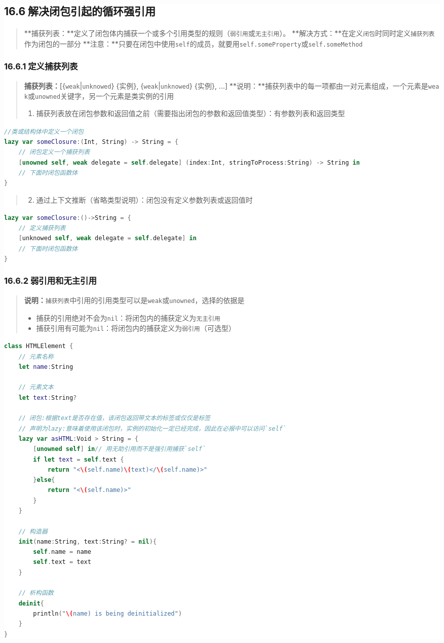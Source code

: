 ## 16.6		解决闭包引起的循环强引用
>**捕获列表：**定义了闭包体内捕获一个或多个引用类型的规则（`弱引用`或`无主引用`）。
>**解决方式：**在定义`闭包`时同时定义`捕获列表`作为闭包的一部分
>**注意：**只要在闭包中使用`self`的成员，就要用`self.someProperty`或`self.someMethod`

### 16.6.1		定义捕获列表
>**捕获列表：**[{`weak`|`unknowed`} {实例}, {`weak`|`unknowed`} {实例}, ...] 
>**说明：**捕获列表中的每一项都由一对元素组成，一个元素是`weak`或`unowned`关键字，另一个元素是类实例的引用
>1. 捕获列表放在闭包参数和返回值之前（需要指出闭包的参数和返回值类型）：有参数列表和返回类型

```swift
//类或结构体中定义一个闭包
lazy var someClosure:(Int, String) -> String = {
    // 闭包定义一个捕获列表
    [unowned self, weak delegate = self.delegate] (index:Int, stringToProcess:String) -> String in
    // 下面时闭包函数体
}
```
>2. 通过上下文推断（省略类型说明）：闭包没有定义参数列表或返回值时

```swift
lazy var someClosure:()->String = {
	// 定义捕获列表
    [unknowed self, weak delegate = self.delegate] in
    // 下面时闭包函数体
}
```

### 16.6.2		弱引用和无主引用
>**说明：**`捕获列表`中引用的引用类型可以是`weak`或`unowned`，选择的依据是
>+ 捕获的引用绝对不会为`nil`：将闭包内的捕获定义为`无主引用`
>+ 捕获引用有可能为`nil`：将闭包内的捕获定义为`弱引用`（可选型）

```swift
class HTMLElement {
    // 元素名称
    let name:String
    
    // 元素文本
    let text:String?
    
    // 闭包:根据text是否存在值，该闭包返回带文本的标签或仅仅是标签
    // 声明为lazy:意味着使用该闭包时，实例的初始化一定已经完成，因此在必报中可以访问`self`
    lazy var asHTML:Void > String = {
        [unowned self] in// 用无助引用而不是强引用捕获`self`
        if let text = self.text {
            return "<\(self.name)\(text)</\(self.name)>"
        }else{
            return "<\(self.name)>"
        }
    }
    
    // 构造器
    init(name:String, text:String? = nil){
        self.name = name
        self.text = text
    }
    
    // 析构函数
    deinit{
        println("\(name) is being deinitialized")
    }
}

```